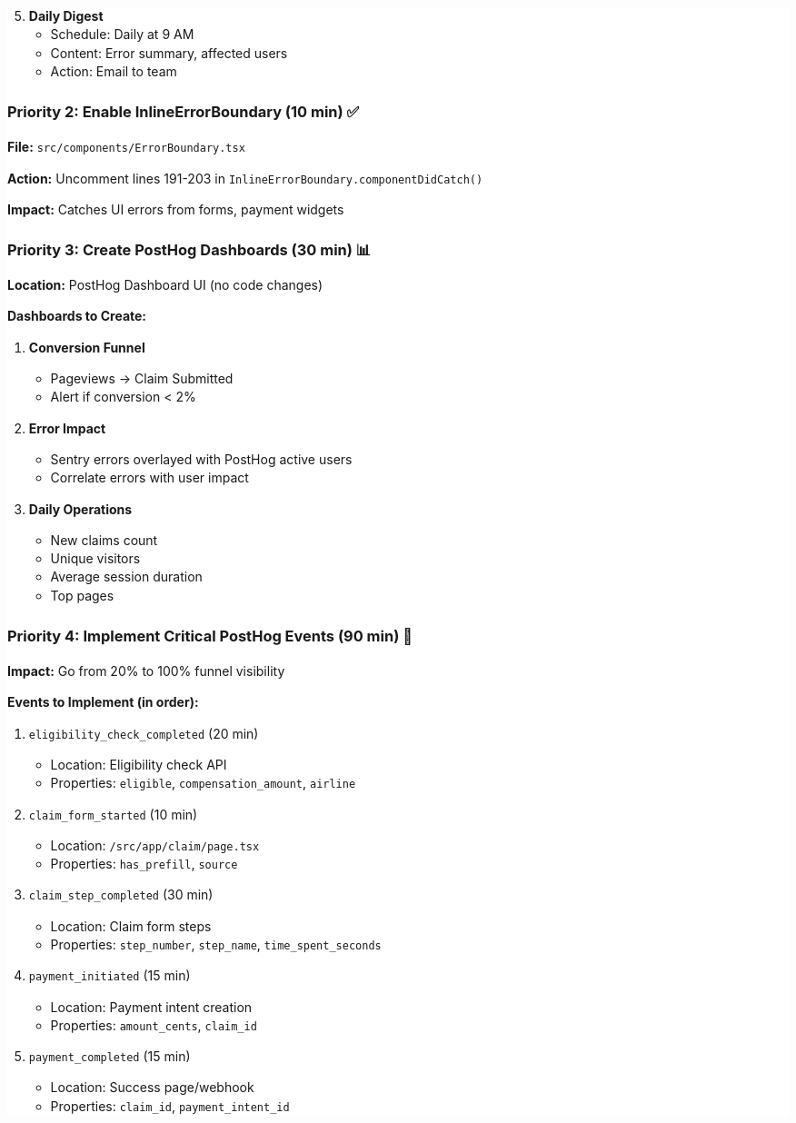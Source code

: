 5. **Daily Digest**
   - Schedule: Daily at 9 AM
   - Content: Error summary, affected users
   - Action: Email to team

### Priority 2: Enable InlineErrorBoundary (10 min) ✅
**File:** `src/components/ErrorBoundary.tsx`

**Action:** Uncomment lines 191-203 in `InlineErrorBoundary.componentDidCatch()`

**Impact:** Catches UI errors from forms, payment widgets

### Priority 3: Create PostHog Dashboards (30 min) 📊
**Location:** PostHog Dashboard UI (no code changes)

**Dashboards to Create:**

1. **Conversion Funnel**
   - Pageviews → Claim Submitted
   - Alert if conversion < 2%

2. **Error Impact**
   - Sentry errors overlayed with PostHog active users
   - Correlate errors with user impact

3. **Daily Operations**
   - New claims count
   - Unique visitors
   - Average session duration
   - Top pages

### Priority 4: Implement Critical PostHog Events (90 min) 🎯
**Impact:** Go from 20% to 100% funnel visibility

**Events to Implement (in order):**

1. `eligibility_check_completed` (20 min)
   - Location: Eligibility check API
   - Properties: `eligible`, `compensation_amount`, `airline`

2. `claim_form_started` (10 min)
   - Location: `/src/app/claim/page.tsx`
   - Properties: `has_prefill`, `source`

3. `claim_step_completed` (30 min)
   - Location: Claim form steps
   - Properties: `step_number`, `step_name`, `time_spent_seconds`

4. `payment_initiated` (15 min)
   - Location: Payment intent creation
   - Properties: `amount_cents`, `claim_id`

5. `payment_completed` (15 min)
   - Location: Success page/webhook
   - Properties: `claim_id`, `payment_intent_id`
